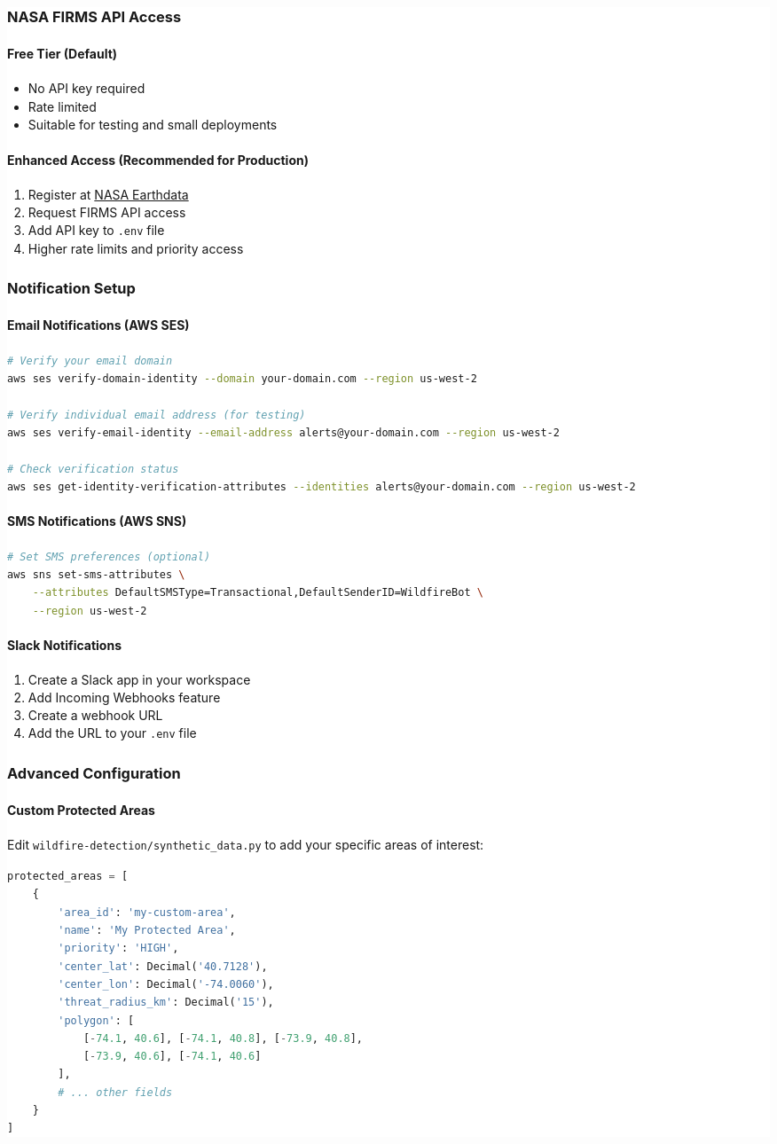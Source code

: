 ### NASA FIRMS API Access

#### Free Tier (Default)
- No API key required
- Rate limited
- Suitable for testing and small deployments

#### Enhanced Access (Recommended for Production)
1. Register at [NASA Earthdata](https://earthdata.nasa.gov/)
2. Request FIRMS API access
3. Add API key to `.env` file
4. Higher rate limits and priority access

### Notification Setup

#### Email Notifications (AWS SES)
```bash
# Verify your email domain
aws ses verify-domain-identity --domain your-domain.com --region us-west-2

# Verify individual email address (for testing)
aws ses verify-email-identity --email-address alerts@your-domain.com --region us-west-2

# Check verification status
aws ses get-identity-verification-attributes --identities alerts@your-domain.com --region us-west-2
```

#### SMS Notifications (AWS SNS)
```bash
# Set SMS preferences (optional)
aws sns set-sms-attributes \
    --attributes DefaultSMSType=Transactional,DefaultSenderID=WildfireBot \
    --region us-west-2
```

#### Slack Notifications
1. Create a Slack app in your workspace
2. Add Incoming Webhooks feature
3. Create a webhook URL
4. Add the URL to your `.env` file

### Advanced Configuration

#### Custom Protected Areas
Edit `wildfire-detection/synthetic_data.py` to add your specific areas of interest:

```python
protected_areas = [
    {
        'area_id': 'my-custom-area',
        'name': 'My Protected Area',
        'priority': 'HIGH',
        'center_lat': Decimal('40.7128'),
        'center_lon': Decimal('-74.0060'),
        'threat_radius_km': Decimal('15'),
        'polygon': [
            [-74.1, 40.6], [-74.1, 40.8], [-73.9, 40.8], 
            [-73.9, 40.6], [-74.1, 40.6]
        ],
        # ... other fields
    }
]
```
